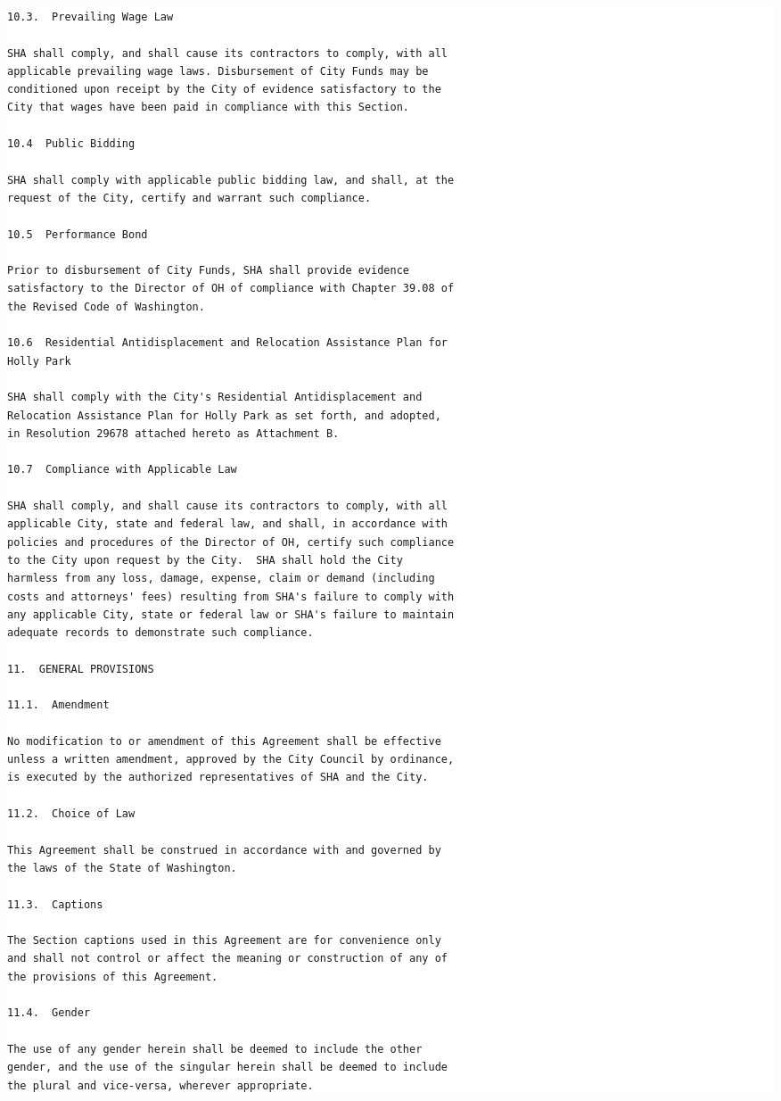     10.3.  Prevailing Wage Law  
  
    SHA shall comply, and shall cause its contractors to comply, with all  
    applicable prevailing wage laws. Disbursement of City Funds may be  
    conditioned upon receipt by the City of evidence satisfactory to the  
    City that wages have been paid in compliance with this Section.  
  
    10.4  Public Bidding  
  
    SHA shall comply with applicable public bidding law, and shall, at the  
    request of the City, certify and warrant such compliance.  
  
    10.5  Performance Bond  
  
    Prior to disbursement of City Funds, SHA shall provide evidence  
    satisfactory to the Director of OH of compliance with Chapter 39.08 of  
    the Revised Code of Washington.  
  
    10.6  Residential Antidisplacement and Relocation Assistance Plan for  
    Holly Park  
  
    SHA shall comply with the City's Residential Antidisplacement and  
    Relocation Assistance Plan for Holly Park as set forth, and adopted,  
    in Resolution 29678 attached hereto as Attachment B.  
  
    10.7  Compliance with Applicable Law  
  
    SHA shall comply, and shall cause its contractors to comply, with all  
    applicable City, state and federal law, and shall, in accordance with  
    policies and procedures of the Director of OH, certify such compliance  
    to the City upon request by the City.  SHA shall hold the City  
    harmless from any loss, damage, expense, claim or demand (including  
    costs and attorneys' fees) resulting from SHA's failure to comply with  
    any applicable City, state or federal law or SHA's failure to maintain  
    adequate records to demonstrate such compliance.  
  
    11.  GENERAL PROVISIONS  
  
    11.1.  Amendment  
  
    No modification to or amendment of this Agreement shall be effective  
    unless a written amendment, approved by the City Council by ordinance,  
    is executed by the authorized representatives of SHA and the City.  
  
    11.2.  Choice of Law  
  
    This Agreement shall be construed in accordance with and governed by  
    the laws of the State of Washington.  
  
    11.3.  Captions  
  
    The Section captions used in this Agreement are for convenience only  
    and shall not control or affect the meaning or construction of any of  
    the provisions of this Agreement.  
  
    11.4.  Gender  
  
    The use of any gender herein shall be deemed to include the other  
    gender, and the use of the singular herein shall be deemed to include  
    the plural and vice-versa, wherever appropriate.  
  